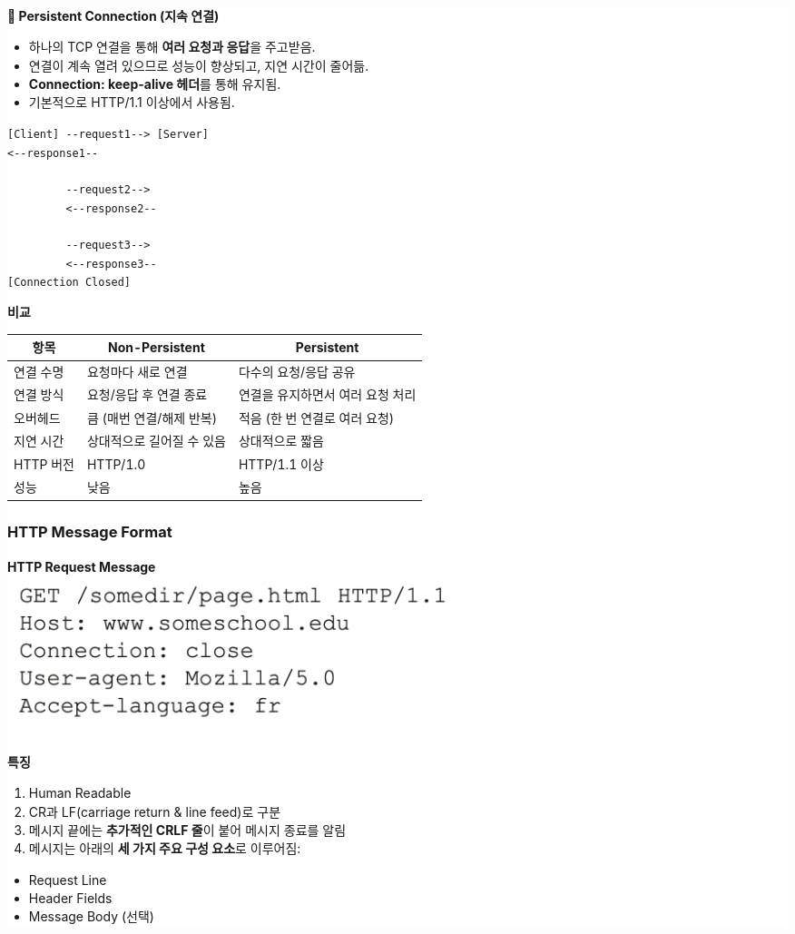 **🔁 Persistent Connection (지속 연결)**
- 하나의 TCP 연결을 통해 **여러 요청과 응답**을 주고받음. 
- 연결이 계속 열려 있으므로 성능이 향상되고, 지연 시간이 줄어듦. 
- **Connection: keep-alive 헤더**를 통해 유지됨. 
- 기본적으로 HTTP/1.1 이상에서 사용됨.

``` text
[Client] --request1--> [Server]
<--response1--

         --request2--> 
         <--response2-- 

         --request3--> 
         <--response3-- 
[Connection Closed]
```
**비교**

| 항목             | Non-Persistent             | Persistent                     |
|------------------|----------------------------|--------------------------------|
| 연결 수명        | 요청마다 새로 연결         | 다수의 요청/응답 공유         |
| 연결 방식        | 요청/응답 후 연결 종료     | 연결을 유지하면서 여러 요청 처리 |
| 오버헤드         | 큼 (매번 연결/해제 반복)   | 적음 (한 번 연결로 여러 요청) |
| 지연 시간        | 상대적으로 길어질 수 있음 | 상대적으로 짧음              |
| HTTP 버전        | HTTP/1.0                   | HTTP/1.1 이상                  |
| 성능             | 낮음                       | 높음                           |

### HTTP Message Format

**HTTP Request Message**
![Request Message](./img/requestMessage.png)

**특징**
1. Human Readable
2. CR과 LF(carriage return & line feed)로 구분
3. 메시지 끝에는 **추가적인 CRLF 줄**이 붙어 메시지 종료를 알림
4. 메시지는 아래의 **세 가지 주요 구성 요소**로 이루어짐:
  - Request Line
  - Header Fields
  - Message Body (선택)
